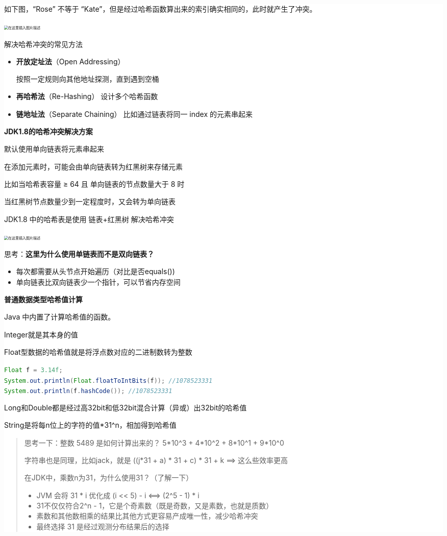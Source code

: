 如下图，“Rose” 不等于 “Kate”，但是经过哈希函数算出来的索引确实相同的，此时就产生了冲突。

<img src="https://img-blog.csdnimg.cn/20200312010336772.png?x-oss-process=image/watermark,type_ZmFuZ3poZW5naGVpdGk,shadow_10,text_aHR0cHM6Ly9ibG9nLmNzZG4ubmV0L3dlaXhpbl80MzczNDA5NQ==,size_16,color_FFFFFF,t_70" alt="在这里插入图片描述" style="zoom: 50%;" />	

解决哈希冲突的常见方法

- **开放定址法**（Open Addressing）

  按照一定规则向其他地址探测，直到遇到空桶

- **再哈希法**（Re-Hashing）
  设计多个哈希函数

- **链地址法**（Separate Chaining）
  比如通过链表将同一 index 的元素串起来



**JDK1.8的哈希冲突解决方案**

默认使用单向链表将元素串起来

在添加元素时，可能会由单向链表转为红黑树来存储元素

比如当哈希表容量 ≥ 64 且 单向链表的节点数量大于 8 时

当红黑树节点数量少到一定程度时，又会转为单向链表

JDK1.8 中的哈希表是使用 链表+红黑树 解决哈希冲突

<img src="https://img-blog.csdnimg.cn/20200312010744792.png?x-oss-process=image/watermark,type_ZmFuZ3poZW5naGVpdGk,shadow_10,text_aHR0cHM6Ly9ibG9nLmNzZG4ubmV0L3dlaXhpbl80MzczNDA5NQ==,size_16,color_FFFFFF,t_70" alt="在这里插入图片描述" style="zoom:50%;" />	

思考：**这里为什么使用单链表而不是双向链表？**

- 每次都需要从头节点开始遍历（对比是否equals())
- 单向链表比双向链表少一个指针，可以节省内存空间



**普通数据类型哈希值计算**

Java 中内置了计算哈希值的函数。

Integer就是其本身的值

Float型数据的哈希值就是将浮点数对应的二进制数转为整数

```java
Float f = 3.14f;
System.out.println(Float.floatToIntBits(f)); //1078523331
System.out.println(f.hashCode()); //1078523331
```

Long和Double都是经过高32bit和低32bit混合计算（异或）出32bit的哈希值

String是将每n位上的字符的值*31^n，相加得到哈希值

> 思考一下：整数 5489 是如何计算出来的？
> 5\*10^3 + 4\*10^2 + 8\*10^1 + 9*10^0
>
> 字符串也是同理，比如jack，就是 ((j*31 + a) * 31 + c) * 31 + k ==> 这么些效率更高
>
> 
>
> 在JDK中，乘数n为31，为什么使用31？（了解一下）
>
> - JVM 会将 31 * i 优化成 (i << 5) - i  <==> (2^5 - 1) * i
> - 31不仅仅符合2^n - 1，它是个奇素数（既是奇数，又是素数，也就是质数）
> - 素数和其他数相乘的结果比其他方式更容易产成唯一性，减少哈希冲突
> - 最终选择 31 是经过观测分布结果后的选择
